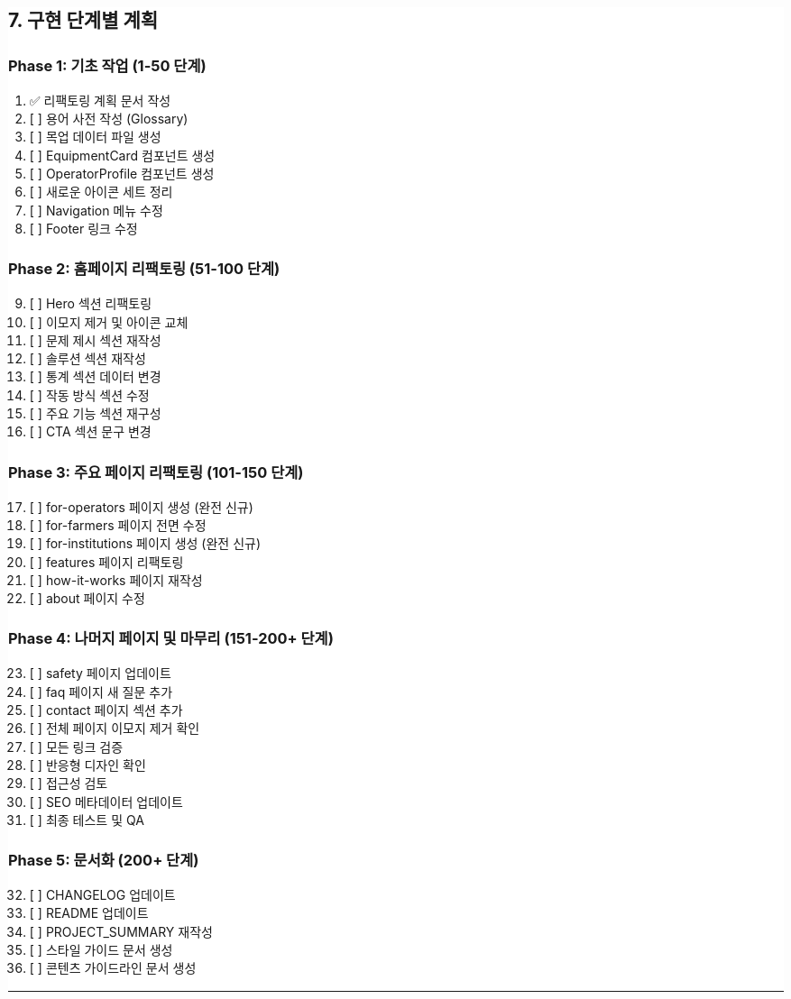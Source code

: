
## 7. 구현 단계별 계획

### Phase 1: 기초 작업 (1-50 단계)

1. ✅ 리팩토링 계획 문서 작성
2. [ ] 용어 사전 작성 (Glossary)
3. [ ] 목업 데이터 파일 생성
4. [ ] EquipmentCard 컴포넌트 생성
5. [ ] OperatorProfile 컴포넌트 생성
6. [ ] 새로운 아이콘 세트 정리
7. [ ] Navigation 메뉴 수정
8. [ ] Footer 링크 수정

### Phase 2: 홈페이지 리팩토링 (51-100 단계)

9. [ ] Hero 섹션 리팩토링
10. [ ] 이모지 제거 및 아이콘 교체
11. [ ] 문제 제시 섹션 재작성
12. [ ] 솔루션 섹션 재작성
13. [ ] 통계 섹션 데이터 변경
14. [ ] 작동 방식 섹션 수정
15. [ ] 주요 기능 섹션 재구성
16. [ ] CTA 섹션 문구 변경

### Phase 3: 주요 페이지 리팩토링 (101-150 단계)

17. [ ] for-operators 페이지 생성 (완전 신규)
18. [ ] for-farmers 페이지 전면 수정
19. [ ] for-institutions 페이지 생성 (완전 신규)
20. [ ] features 페이지 리팩토링
21. [ ] how-it-works 페이지 재작성
22. [ ] about 페이지 수정

### Phase 4: 나머지 페이지 및 마무리 (151-200+ 단계)

23. [ ] safety 페이지 업데이트
24. [ ] faq 페이지 새 질문 추가
25. [ ] contact 페이지 섹션 추가
26. [ ] 전체 페이지 이모지 제거 확인
27. [ ] 모든 링크 검증
28. [ ] 반응형 디자인 확인
29. [ ] 접근성 검토
30. [ ] SEO 메타데이터 업데이트
31. [ ] 최종 테스트 및 QA

### Phase 5: 문서화 (200+ 단계)

32. [ ] CHANGELOG 업데이트
33. [ ] README 업데이트
34. [ ] PROJECT_SUMMARY 재작성
35. [ ] 스타일 가이드 문서 생성
36. [ ] 콘텐츠 가이드라인 문서 생성

---